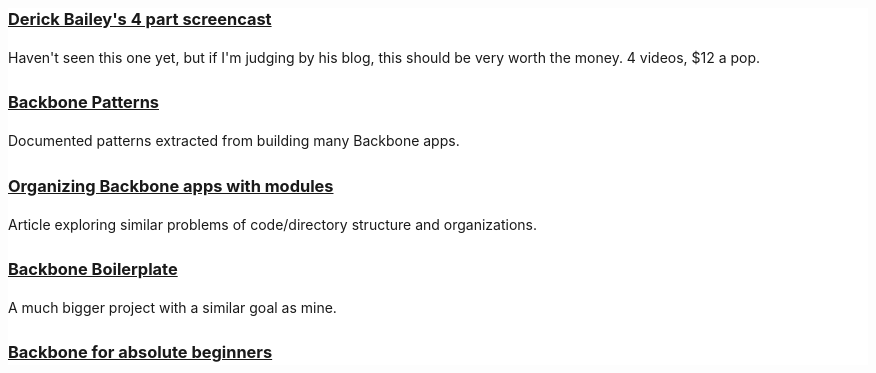 ### [Derick Bailey's 4 part screencast](http://pragprog.com/screencasts/v-dback/hands-on-backbone-js)

Haven't seen this one yet, but if I'm judging by his blog, this should be very worth the money. 4 videos, $12 a pop.

### [Backbone Patterns](http://ricostacruz.com/backbone-patterns/)

Documented patterns extracted from building many Backbone apps.

### [Organizing Backbone apps with modules](http://weblog.bocoup.com/organizing-your-backbone-js-application-with-modules/)

Article exploring similar problems of code/directory structure and organizations.

### [Backbone Boilerplate](http://weblog.bocoup.com/introducing-the-backbone-boilerplate/)

A much bigger project with a similar goal as mine.

### [Backbone for absolute beginners](http://adrianmejia.com/blog/2012/09/11/backbone-dot-js-for-absolute-beginners-getting-started/)